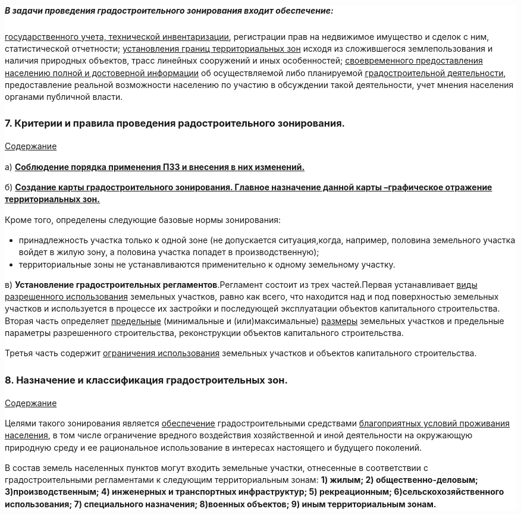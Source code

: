 ##### В задачи проведения градостроительного зонирования входит обеспечение:

<u>государственного учета, технической инвентаризации</u>, регистрации прав на недвижимое имущество и сделок с ним, статистической отчетности; <u>установления границ территориальных зон</u> исходя из сложившегося землепользования и наличия природных объектов, трасс линейных сооружений и иных особенностей; <u>своевременного предоставления населению полной и достоверной информации</u> об осуществляемой либо планируемой <u>градостроительной деятельности</u>, предоставление реальной возможности населению по участию в обсуждении такой деятельности, учет мнения населения органами публичной власти.

###  

### <div id="7">7. Критерии и правила проведения радостроительного зонирования.

[Содержание](#100)

а) **<u>Соблюдение порядка применения ПЗЗ и внесения в них изменений.</u>**

б) <u>**Создание карты градостроительного зонирования. Главное назначение данной карты –графическое отражение территориальных зон.**</u>

Кроме того, определены следующие базовые нормы зонирования:

- принадлежность участка только к одной зоне (не допускается ситуация,когда, например, половина земельного участка войдет в жилую зону, а половина участка попадет в производственную);
- территориальные зоны не устанавливаются применительно к одному земельному участку.

в) **Установление градостроительных регламентов**.Регламент состоит из трех частей.Первая устанавливает <u>виды разрешенного использования</u> земельных участков, равно как всего, что находится над и под поверхностью земельных участков и используется в процессе их застройки и последующей эксплуатации объектов капитального строительства. Вторая часть определяет <u>предельные</u> (минимальные и (или)максимальные) <u>размеры</u> земельных участков и предельные параметры разрешенного строительства, реконструкции объектов капитального строительства.

Третья часть содержит <u>ограничения использования</u> земельных участков и объектов капитального строительства.



### <div id="8">8. Назначение и классификация градостроительных зон.

[Содержание](#100)

Целями такого зонирования является <u>обеспечение</u> градостроительными средствами <u>благоприятных условий проживания населения</u>, в том числе ограничение вредного воздействия хозяйственной и иной деятельности на окружающую природную среду и ее рациональное использование в интересах настоящего и будущего поколений.

В состав земель населенных пунктов могут входить земельные участки, отнесенные в соответствии с градостроительными регламентами к следующим территориальным зонам: **1) жилым; 2) общественно-деловым; 3)производственным; 4) инженерных и транспортных инфраструктур; 5) рекреационным; 6)сельскохозяйственного использования; 7) специального назначения; 8)военных объектов; 9) иным территориальным зонам.**

